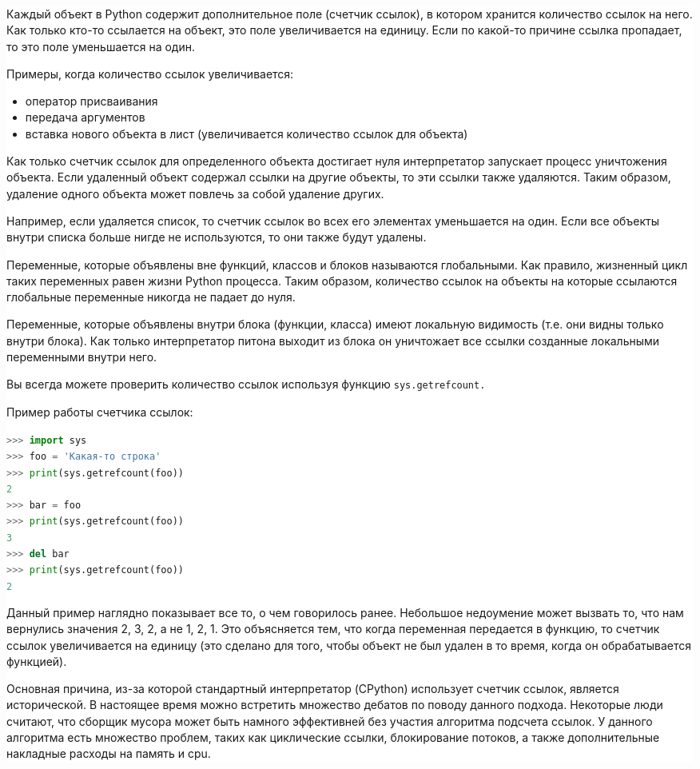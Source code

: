 Каждый объект в Python содержит дополнительное поле (счетчик ссылок), в 
котором хранится количество ссылок на него. Как только кто-то ссылается на 
объект, это поле увеличивается на единицу. Если по какой-то причине ссылка 
пропадает, то это поле уменьшается на один.

Примеры, когда количество ссылок увеличивается:

- оператор присваивания
- передача аргументов
- вставка нового объекта в лист (увеличивается количество ссылок для объекта)

Как только счетчик ссылок для определенного объекта достигает нуля 
интерпретатор запускает процесс уничтожения объекта. Если удаленный объект 
содержал ссылки на другие объекты, то эти ссылки также удаляются. Таким 
образом, удаление одного объекта может повлечь за собой удаление других. 

Например, если удаляется список, то счетчик ссылок во всех его элементах 
уменьшается на один. Если все объекты внутри списка больше нигде не 
используются, то они также будут удалены.

Переменные, которые объявлены вне функций, классов и блоков называются 
глобальными. Как правило, жизненный цикл таких переменных равен жизни Python 
процесса. Таким образом, количество ссылок на объекты на которые ссылаются 
глобальные переменные никогда не падает до нуля.

Переменные, которые объявлены внутри блока (функции, класса) имеют локальную 
видимость (т.е. они видны только внутри блока). Как только интерпретатор 
питона выходит из блока он уничтожает все ссылки созданные локальными 
переменными внутри него.

Вы всегда можете проверить количество ссылок используя 
функцию `sys.getrefcount.`

Пример работы счетчика ссылок:

```python
>>> import sys
>>> foo = 'Какая-то строка'
>>> print(sys.getrefcount(foo)) 
2
>>> bar = foo
>>> print(sys.getrefcount(foo)) 
3
>>> del bar
>>> print(sys.getrefcount(foo)) 
2
```

Данный пример наглядно показывает все то, о чем говорилось ранее. Небольшое 
недоумение может вызвать то, что нам вернулись значения 2, 3, 2, а не 1, 2, 1.
Это объясняется тем, что когда переменная передается в функцию,
то счетчик ссылок увеличивается на единицу (это сделано для того, чтобы объект
не был удален в то время, когда он обрабатывается функцией).

Основная причина, из-за которой стандартный интерпретатор (CPython) использует 
счетчик ссылок, является исторической. В настоящее время можно встретить 
множество дебатов по поводу данного подхода. Некоторые люди считают, что 
сборщик мусора может быть намного эффективней без участия алгоритма подсчета 
ссылок. У данного алгоритма есть множество проблем, таких как циклические 
ссылки, блокирование потоков, а также дополнительные накладные расходы на 
память и cpu.
